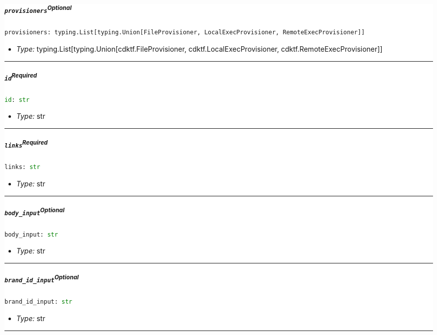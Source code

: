 ##### `provisioners`<sup>Optional</sup> <a name="provisioners" id="@cdktf/provider-okta.emailCustomization.EmailCustomization.property.provisioners"></a>

```python
provisioners: typing.List[typing.Union[FileProvisioner, LocalExecProvisioner, RemoteExecProvisioner]]
```

- *Type:* typing.List[typing.Union[cdktf.FileProvisioner, cdktf.LocalExecProvisioner, cdktf.RemoteExecProvisioner]]

---

##### `id`<sup>Required</sup> <a name="id" id="@cdktf/provider-okta.emailCustomization.EmailCustomization.property.id"></a>

```python
id: str
```

- *Type:* str

---

##### `links`<sup>Required</sup> <a name="links" id="@cdktf/provider-okta.emailCustomization.EmailCustomization.property.links"></a>

```python
links: str
```

- *Type:* str

---

##### `body_input`<sup>Optional</sup> <a name="body_input" id="@cdktf/provider-okta.emailCustomization.EmailCustomization.property.bodyInput"></a>

```python
body_input: str
```

- *Type:* str

---

##### `brand_id_input`<sup>Optional</sup> <a name="brand_id_input" id="@cdktf/provider-okta.emailCustomization.EmailCustomization.property.brandIdInput"></a>

```python
brand_id_input: str
```

- *Type:* str

---